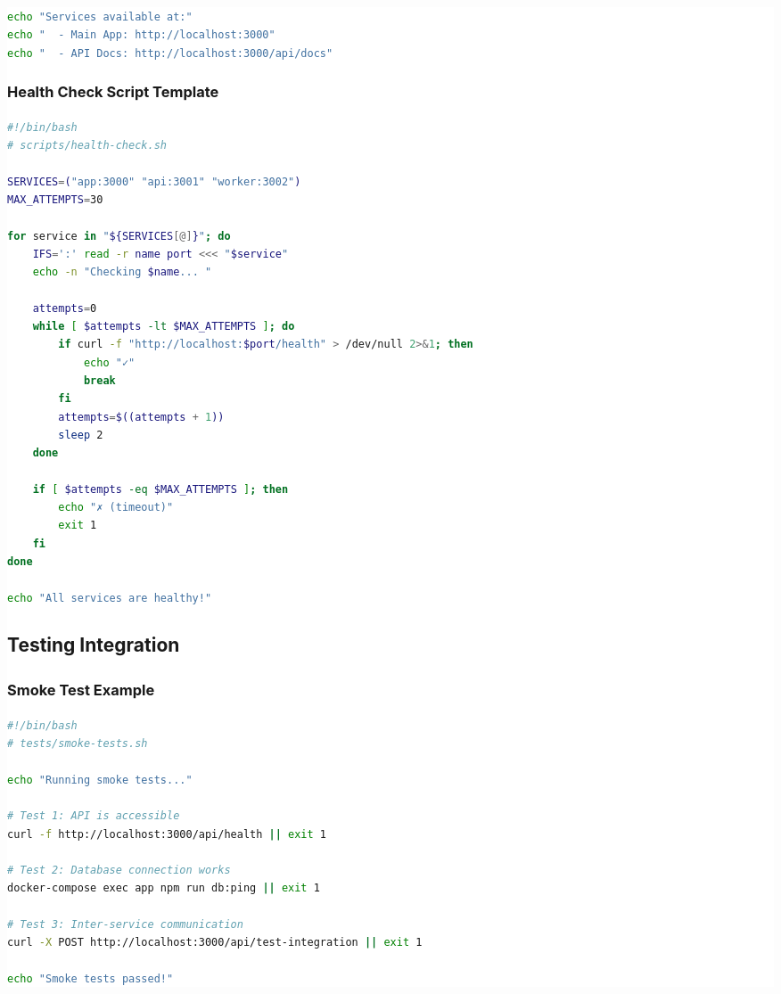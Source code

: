 ```bash
echo "Services available at:"
echo "  - Main App: http://localhost:3000"
echo "  - API Docs: http://localhost:3000/api/docs"
```

### Health Check Script Template
```bash
#!/bin/bash
# scripts/health-check.sh

SERVICES=("app:3000" "api:3001" "worker:3002")
MAX_ATTEMPTS=30

for service in "${SERVICES[@]}"; do
    IFS=':' read -r name port <<< "$service"
    echo -n "Checking $name... "
    
    attempts=0
    while [ $attempts -lt $MAX_ATTEMPTS ]; do
        if curl -f "http://localhost:$port/health" > /dev/null 2>&1; then
            echo "✓"
            break
        fi
        attempts=$((attempts + 1))
        sleep 2
    done
    
    if [ $attempts -eq $MAX_ATTEMPTS ]; then
        echo "✗ (timeout)"
        exit 1
    fi
done

echo "All services are healthy!"
```

## Testing Integration

### Smoke Test Example
```bash
#!/bin/bash
# tests/smoke-tests.sh

echo "Running smoke tests..."

# Test 1: API is accessible
curl -f http://localhost:3000/api/health || exit 1

# Test 2: Database connection works
docker-compose exec app npm run db:ping || exit 1

# Test 3: Inter-service communication
curl -X POST http://localhost:3000/api/test-integration || exit 1

echo "Smoke tests passed!"
```
